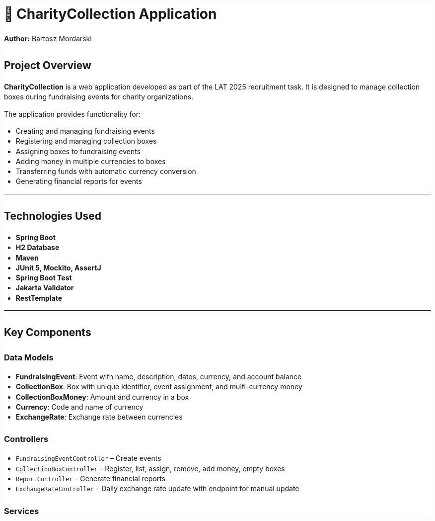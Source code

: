 # 🧧 CharityCollection Application

**Author:** Bartosz Mordarski  

## Project Overview

**CharityCollection** is a web application developed as part of the LAT 2025 recruitment task. It is designed to manage collection boxes during fundraising events for charity organizations.

The application provides functionality for:

- Creating and managing fundraising events  
- Registering and managing collection boxes  
- Assigning boxes to fundraising events  
- Adding money in multiple currencies to boxes  
- Transferring funds with automatic currency conversion  
- Generating financial reports for events

---

## Technologies Used

- **Spring Boot**
- **H2 Database**
- **Maven**
- **JUnit 5, Mockito, AssertJ**
- **Spring Boot Test**
- **Jakarta Validator**
- **RestTemplate**
---

## Key Components

### Data Models

- **FundraisingEvent**: Event with name, description, dates, currency, and account balance  
- **CollectionBox**: Box with unique identifier, event assignment, and multi-currency money  
- **CollectionBoxMoney**: Amount and currency in a box  
- **Currency**: Code and name of currency  
- **ExchangeRate**: Exchange rate between currencies  

### Controllers

- `FundraisingEventController` – Create events  
- `CollectionBoxController` – Register, list, assign, remove, add money, empty boxes  
- `ReportController` – Generate financial reports  
- `ExchangeRateController` – Daily exchange rate update with endpoint for manual update

### Services
